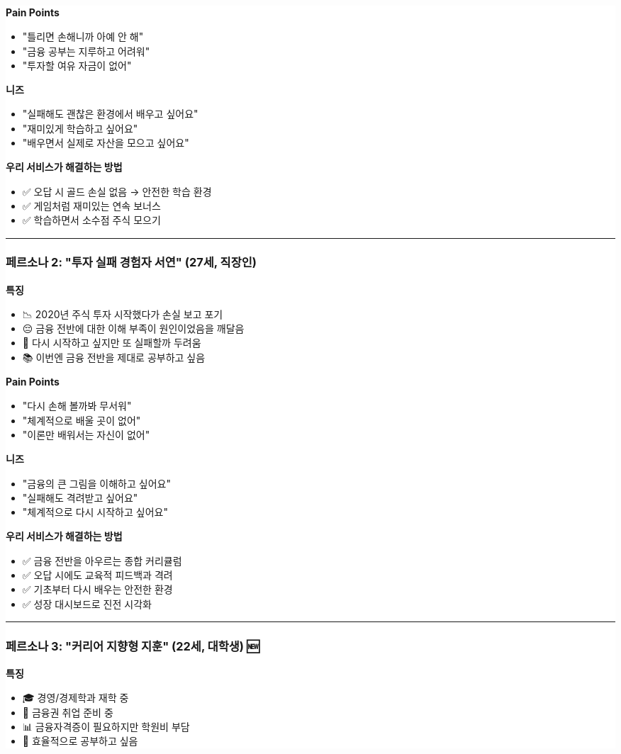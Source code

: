 **Pain Points**

- "틀리면 손해니까 아예 안 해"
- "금융 공부는 지루하고 어려워"
- "투자할 여유 자금이 없어"

**니즈**

- "실패해도 괜찮은 환경에서 배우고 싶어요"
- "재미있게 학습하고 싶어요"
- "배우면서 실제로 자산을 모으고 싶어요"

**우리 서비스가 해결하는 방법**

- ✅ 오답 시 골드 손실 없음 → 안전한 학습 환경
- ✅ 게임처럼 재미있는 연속 보너스
- ✅ 학습하면서 소수점 주식 모으기

---

### 페르소나 2: "투자 실패 경험자 서연" (27세, 직장인)

**특징**

- 📉 2020년 주식 투자 시작했다가 손실 보고 포기
- 😔 금융 전반에 대한 이해 부족이 원인이었음을 깨달음
- 🔄 다시 시작하고 싶지만 또 실패할까 두려움
- 📚 이번엔 금융 전반을 제대로 공부하고 싶음

**Pain Points**

- "다시 손해 볼까봐 무서워"
- "체계적으로 배울 곳이 없어"
- "이론만 배워서는 자신이 없어"

**니즈**

- "금융의 큰 그림을 이해하고 싶어요"
- "실패해도 격려받고 싶어요"
- "체계적으로 다시 시작하고 싶어요"

**우리 서비스가 해결하는 방법**

- ✅ 금융 전반을 아우르는 종합 커리큘럼
- ✅ 오답 시에도 교육적 피드백과 격려
- ✅ 기초부터 다시 배우는 안전한 환경
- ✅ 성장 대시보드로 진전 시각화

---

### 페르소나 3: "커리어 지향형 지훈" (22세, 대학생) 🆕

**특징**

- 🎓 경영/경제학과 재학 중
- 💼 금융권 취업 준비 중
- 📊 금융자격증이 필요하지만 학원비 부담
- 💪 효율적으로 공부하고 싶음
